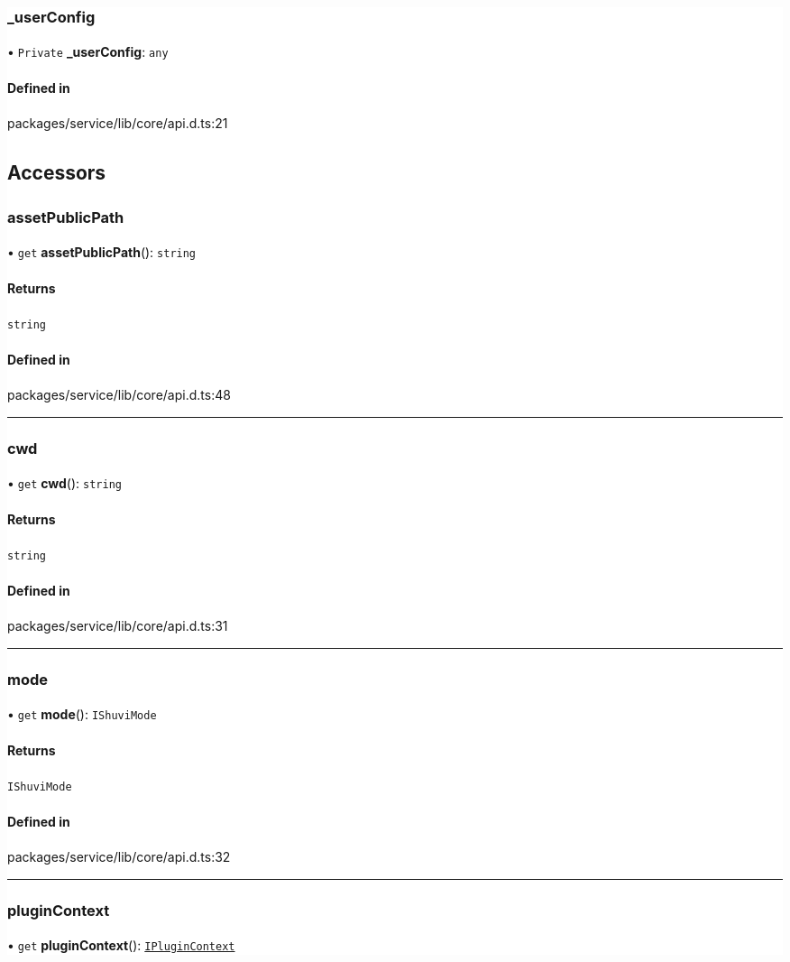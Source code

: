 ### \_userConfig

• `Private` **\_userConfig**: `any`

#### Defined in

packages/service/lib/core/api.d.ts:21

## Accessors

### assetPublicPath

• `get` **assetPublicPath**(): `string`

#### Returns

`string`

#### Defined in

packages/service/lib/core/api.d.ts:48

___

### cwd

• `get` **cwd**(): `string`

#### Returns

`string`

#### Defined in

packages/service/lib/core/api.d.ts:31

___

### mode

• `get` **mode**(): `IShuviMode`

#### Returns

`IShuviMode`

#### Defined in

packages/service/lib/core/api.d.ts:32

___

### pluginContext

• `get` **pluginContext**(): [`IPluginContext`](../modules.md#iplugincontext)
